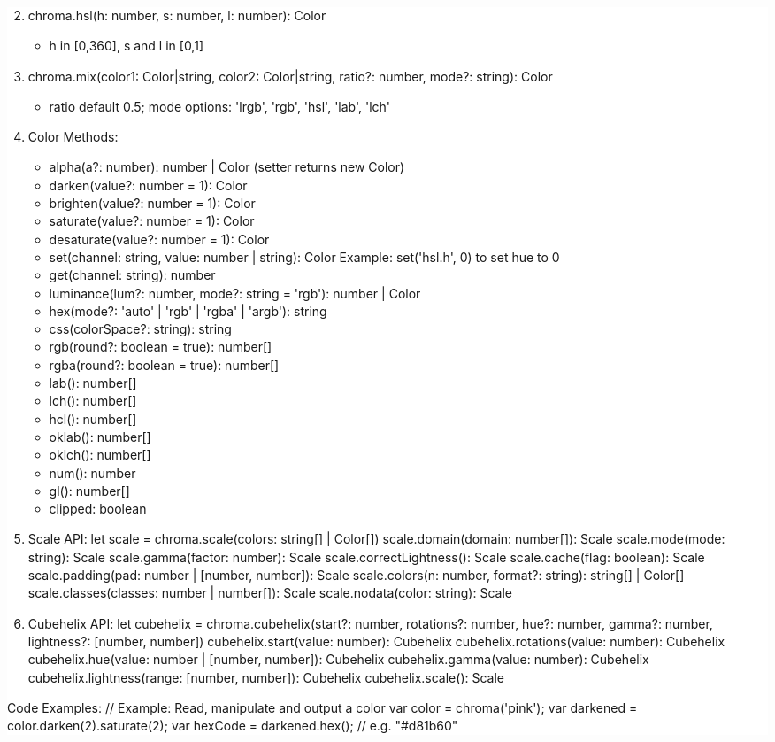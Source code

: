 2. chroma.hsl(h: number, s: number, l: number): Color
   - h in [0,360], s and l in [0,1]

3. chroma.mix(color1: Color|string, color2: Color|string, ratio?: number, mode?: string): Color
   - ratio default 0.5; mode options: 'lrgb', 'rgb', 'hsl', 'lab', 'lch'

4. Color Methods:
   - alpha(a?: number): number | Color (setter returns new Color)
   - darken(value?: number = 1): Color
   - brighten(value?: number = 1): Color
   - saturate(value?: number = 1): Color
   - desaturate(value?: number = 1): Color
   - set(channel: string, value: number | string): Color
       Example: set('hsl.h', 0) to set hue to 0
   - get(channel: string): number
   - luminance(lum?: number, mode?: string = 'rgb'): number | Color
   - hex(mode?: 'auto' | 'rgb' | 'rgba' | 'argb'): string
   - css(colorSpace?: string): string
   - rgb(round?: boolean = true): number[]
   - rgba(round?: boolean = true): number[]
   - lab(): number[]
   - lch(): number[]
   - hcl(): number[]
   - oklab(): number[]
   - oklch(): number[]
   - num(): number
   - gl(): number[]
   - clipped: boolean

5. Scale API:
   let scale = chroma.scale(colors: string[] | Color[])
       scale.domain(domain: number[]): Scale
       scale.mode(mode: string): Scale
       scale.gamma(factor: number): Scale
       scale.correctLightness(): Scale
       scale.cache(flag: boolean): Scale
       scale.padding(pad: number | [number, number]): Scale
       scale.colors(n: number, format?: string): string[] | Color[]
       scale.classes(classes: number | number[]): Scale
       scale.nodata(color: string): Scale

6. Cubehelix API:
   let cubehelix = chroma.cubehelix(start?: number, rotations?: number, hue?: number, gamma?: number, lightness?: [number, number])
       cubehelix.start(value: number): Cubehelix
       cubehelix.rotations(value: number): Cubehelix
       cubehelix.hue(value: number | [number, number]): Cubehelix
       cubehelix.gamma(value: number): Cubehelix
       cubehelix.lightness(range: [number, number]): Cubehelix
       cubehelix.scale(): Scale

Code Examples:
// Example: Read, manipulate and output a color
var color = chroma('pink');
var darkened = color.darken(2).saturate(2);
var hexCode = darkened.hex(); // e.g. "#d81b60"
